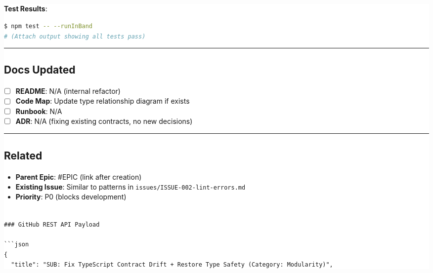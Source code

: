 **Test Results**:

```bash
$ npm test -- --runInBand
# (Attach output showing all tests pass)
```

---

## Docs Updated

- [ ] **README**: N/A (internal refactor)
- [ ] **Code Map**: Update type relationship diagram if exists
- [ ] **Runbook**: N/A
- [ ] **ADR**: N/A (fixing existing contracts, no new decisions)

---

## Related

- **Parent Epic**: #EPIC (link after creation)
- **Existing Issue**: Similar to patterns in `issues/ISSUE-002-lint-errors.md`
- **Priority**: P0 (blocks development)

````

### GitHub REST API Payload

```json
{
  "title": "SUB: Fix TypeScript Contract Drift + Restore Type Safety (Category: Modularity)",
````
